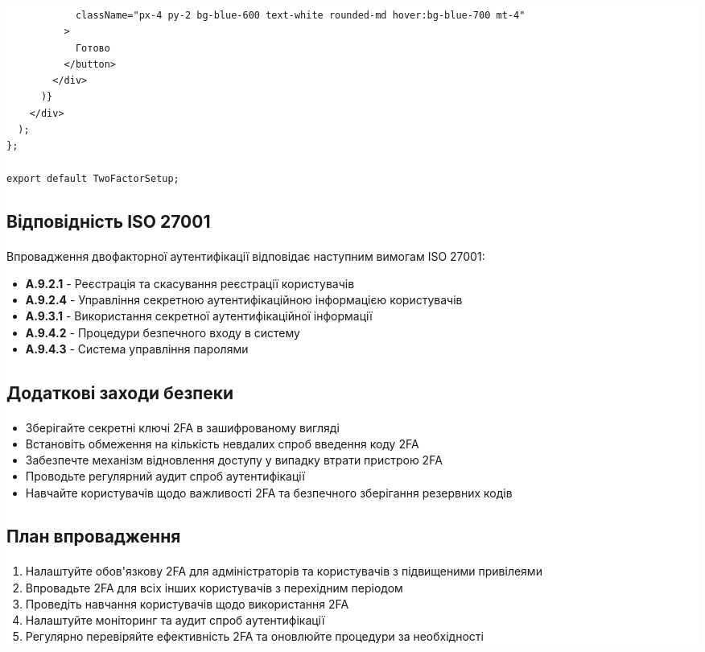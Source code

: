 ```tsx
            className="px-4 py-2 bg-blue-600 text-white rounded-md hover:bg-blue-700 mt-4"
          >
            Готово
          </button>
        </div>
      )}
    </div>
  );
};

export default TwoFactorSetup;
```

## Відповідність ISO 27001

Впровадження двофакторної аутентифікації відповідає наступним вимогам ISO 27001:

- **A.9.2.1** - Реєстрація та скасування реєстрації користувачів
- **A.9.2.4** - Управління секретною аутентифікаційною інформацією користувачів
- **A.9.3.1** - Використання секретної аутентифікаційної інформації
- **A.9.4.2** - Процедури безпечного входу в систему
- **A.9.4.3** - Система управління паролями

## Додаткові заходи безпеки

- Зберігайте секретні ключі 2FA в зашифрованому вигляді
- Встановіть обмеження на кількість невдалих спроб введення коду 2FA
- Забезпечте механізм відновлення доступу у випадку втрати пристрою 2FA
- Проводьте регулярний аудит спроб аутентифікації
- Навчайте користувачів щодо важливості 2FA та безпечного зберігання резервних кодів

## План впровадження

1. Налаштуйте обов'язкову 2FA для адміністраторів та користувачів з підвищеними привілеями
2. Впровадьте 2FA для всіх інших користувачів з перехідним періодом
3. Проведіть навчання користувачів щодо використання 2FA
4. Налаштуйте моніторинг та аудит спроб аутентифікації
5. Регулярно перевіряйте ефективність 2FA та оновлюйте процедури за необхідності

